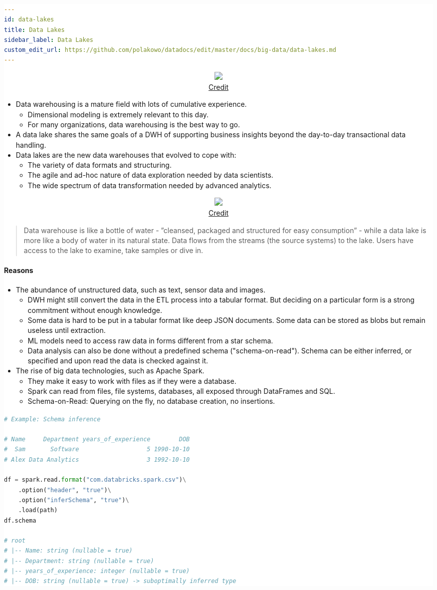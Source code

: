 ```yaml
---
id: data-lakes
title: Data Lakes
sidebar_label: Data Lakes
custom_edit_url: https://github.com/polakowo/datadocs/edit/master/docs/big-data/data-lakes.md
---
```


<center><img width=250 src="/datadocs/assets/datalake_embed_0.jpg"/></center>
<center><a href="https://www.ibmbigdatahub.com/blog/providing-transactional-data-your-hadoop-and-kafka-data-lake" class="credit">Credit</a></center>

- Data warehousing is a mature field with lots of cumulative experience.
    - Dimensional modeling is extremely relevant to this day.
    - For many organizations, data warehousing is the best way to go.
- A data lake shares the same goals of a DWH of supporting business insights beyond the day-to-day transactional data handling.
- Data lakes are the new data warehouses that evolved to cope with:
    - The variety of data formats and structuring.
    - The agile and ad-hoc nature of data exploration needed by data scientists.
    - The wide spectrum of data transformation needed by advanced analytics.

<center><img width=700 src="/datadocs/assets/dwh-vs-datalake.png"/></center>
<center><a href="https://www.talend.com/resources/data-lake-vs-data-warehouse/" class="credit">Credit</a></center>

> Data warehouse is like a bottle of water - ”cleansed, packaged and structured for easy consumption” - while a data lake is more like a body of water in its natural state. Data flows from the streams (the source systems) to the lake. Users have access to the lake to examine, take samples or dive in.


#### Reasons

- The abundance of unstructured data, such as text, sensor data and images.
    - DWH might still convert the data in the ETL process into a tabular format. But deciding on a particular form is a strong commitment without enough knowledge.
    - Some data is hard to be put in a tabular format like deep JSON documents. Some data can be stored as blobs but remain useless until extraction.
    - ML models need to access raw data in forms different from a star schema.
    - Data analysis can also be done without a predefined schema ("schema-on-read"). Schema can be either inferred, or specified and upon read the data is checked against it.
- The rise of big data technologies, such as Apache Spark.
    - They make it easy to work with files as if they were a database. 
    - Spark can read from files, file systems, databases, all exposed through DataFrames and SQL.
    - Schema-on-Read: Querying on the fly, no database creation, no insertions.

```py
# Example: Schema inference

# Name     Department years_of_experience        DOB
#  Sam       Software                   5 1990-10-10
# Alex Data Analytics                   3 1992-10-10

df = spark.read.format("com.databricks.spark.csv")\
    .option("header", "true")\
    .option("inferSchema", "true")\
    .load(path)
df.schema

# root
# |-- Name: string (nullable = true)
# |-- Department: string (nullable = true)
# |-- years_of_experience: integer (nullable = true)
# |-- DOB: string (nullable = true) -> suboptimally inferred type
```